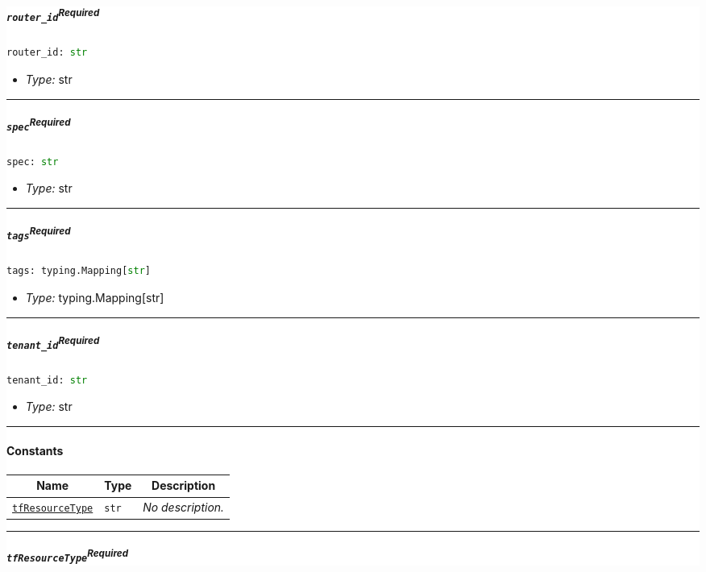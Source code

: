 ##### `router_id`<sup>Required</sup> <a name="router_id" id="@cdktf/provider-opentelekomcloud.natGatewayV2.NatGatewayV2.property.routerId"></a>

```python
router_id: str
```

- *Type:* str

---

##### `spec`<sup>Required</sup> <a name="spec" id="@cdktf/provider-opentelekomcloud.natGatewayV2.NatGatewayV2.property.spec"></a>

```python
spec: str
```

- *Type:* str

---

##### `tags`<sup>Required</sup> <a name="tags" id="@cdktf/provider-opentelekomcloud.natGatewayV2.NatGatewayV2.property.tags"></a>

```python
tags: typing.Mapping[str]
```

- *Type:* typing.Mapping[str]

---

##### `tenant_id`<sup>Required</sup> <a name="tenant_id" id="@cdktf/provider-opentelekomcloud.natGatewayV2.NatGatewayV2.property.tenantId"></a>

```python
tenant_id: str
```

- *Type:* str

---

#### Constants <a name="Constants" id="Constants"></a>

| **Name** | **Type** | **Description** |
| --- | --- | --- |
| <code><a href="#@cdktf/provider-opentelekomcloud.natGatewayV2.NatGatewayV2.property.tfResourceType">tfResourceType</a></code> | <code>str</code> | *No description.* |

---

##### `tfResourceType`<sup>Required</sup> <a name="tfResourceType" id="@cdktf/provider-opentelekomcloud.natGatewayV2.NatGatewayV2.property.tfResourceType"></a>
